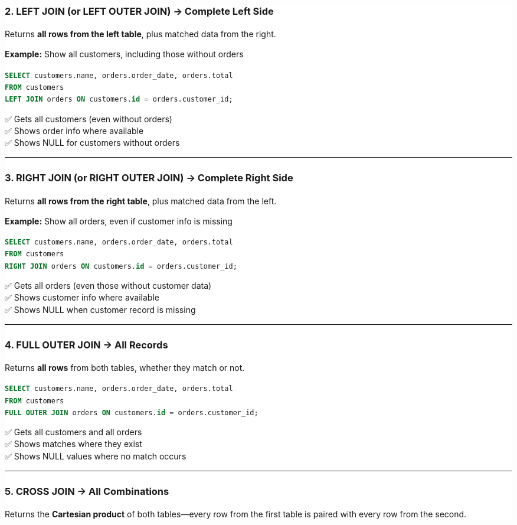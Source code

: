 
### 2. LEFT JOIN (or LEFT OUTER JOIN) → Complete Left Side

Returns **all rows from the left table**, plus matched data from the right.

**Example:** Show all customers, including those without orders

```sql
SELECT customers.name, orders.order_date, orders.total
FROM customers
LEFT JOIN orders ON customers.id = orders.customer_id;
```

✅ Gets all customers (even without orders)  
✅ Shows order info where available  
✅ Shows NULL for customers without orders

---

### 3. RIGHT JOIN (or RIGHT OUTER JOIN) → Complete Right Side

Returns **all rows from the right table**, plus matched data from the left.

**Example:** Show all orders, even if customer info is missing

```sql
SELECT customers.name, orders.order_date, orders.total
FROM customers
RIGHT JOIN orders ON customers.id = orders.customer_id;
```

✅ Gets all orders (even those without customer data)  
✅ Shows customer info where available  
✅ Shows NULL when customer record is missing

---

### 4. FULL OUTER JOIN → All Records

Returns **all rows** from both tables, whether they match or not.

```sql
SELECT customers.name, orders.order_date, orders.total
FROM customers
FULL OUTER JOIN orders ON customers.id = orders.customer_id;
```

✅ Gets all customers and all orders  
✅ Shows matches where they exist  
✅ Shows NULL values where no match occurs

---

### 5. CROSS JOIN → All Combinations

Returns the **Cartesian product** of both tables—every row from the first table is paired with every row from the second.
